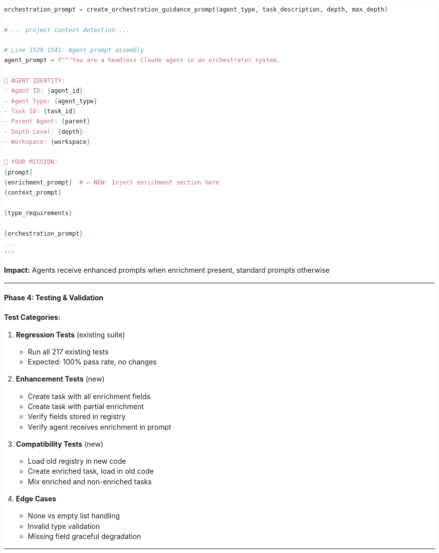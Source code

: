 ```python
orchestration_prompt = create_orchestration_guidance_prompt(agent_type, task_description, depth, max_depth)

# ... project context detection ...

# Line 1529-1541: Agent prompt assembly
agent_prompt = f"""You are a headless Claude agent in an orchestrator system.

🤖 AGENT IDENTITY:
- Agent ID: {agent_id}
- Agent Type: {agent_type}
- Task ID: {task_id}
- Parent Agent: {parent}
- Depth Level: {depth}
- Workspace: {workspace}

📝 YOUR MISSION:
{prompt}
{enrichment_prompt}  # ← NEW: Inject enrichment section here
{context_prompt}

{type_requirements}

{orchestration_prompt}
...
"""
```

**Impact:** Agents receive enhanced prompts when enrichment present, standard prompts otherwise

---

#### Phase 4: Testing & Validation

**Test Categories:**

1. **Regression Tests** (existing suite)
   - Run all 217 existing tests
   - Expected: 100% pass rate, no changes

2. **Enhancement Tests** (new)
   - Create task with all enrichment fields
   - Create task with partial enrichment
   - Verify fields stored in registry
   - Verify agent receives enrichment in prompt

3. **Compatibility Tests** (new)
   - Load old registry in new code
   - Create enriched task, load in old code
   - Mix enriched and non-enriched tasks

4. **Edge Cases**
   - None vs empty list handling
   - Invalid type validation
   - Missing field graceful degradation

---